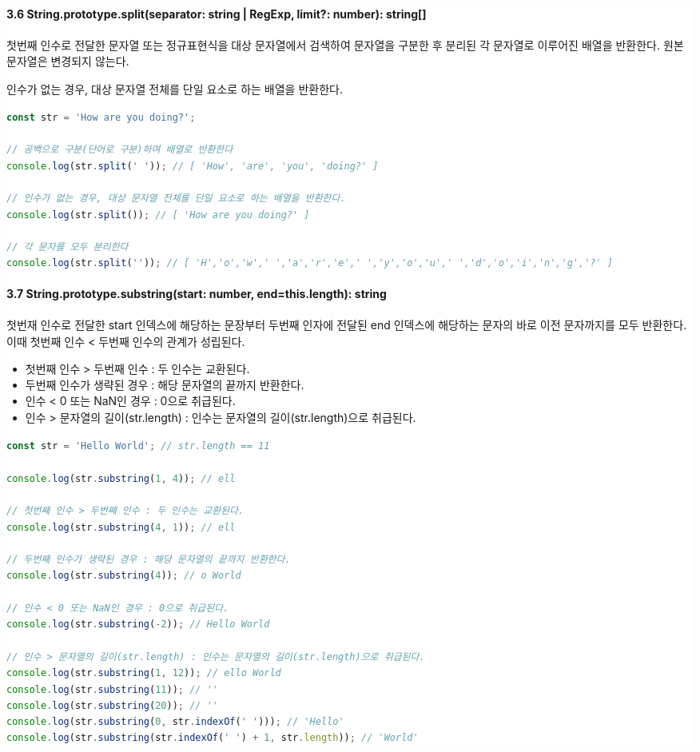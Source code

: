 

#### 3.6 String.prototype.split(separator: string | RegExp, limit?: number): string[]

첫번째 인수로 전달한 문자열 또는 정규표현식을 대상 문자열에서 검색하여 문자열을 구분한 후 분리된 각 문자열로 이루어진 배열을 반환한다. 원본 문자열은 변경되지 않는다.

인수가 없는 경우, 대상 문자열 전체를 단일 요소로 하는 배열을 반환한다.

```javascript
const str = 'How are you doing?';

// 공백으로 구분(단어로 구분)하여 배열로 반환한다
console.log(str.split(' ')); // [ 'How', 'are', 'you', 'doing?' ]

// 인수가 없는 경우, 대상 문자열 전체를 단일 요소로 하는 배열을 반환한다.
console.log(str.split()); // [ 'How are you doing?' ]

// 각 문자를 모두 분리한다
console.log(str.split('')); // [ 'H','o','w',' ','a','r','e',' ','y','o','u',' ','d','o','i','n','g','?' ]
```



#### 3.7 String.prototype.substring(start: number, end=this.length): string

첫번재 인수로 전달한 start  인덱스에 해당하는 문장부터 두번째 인자에 전달된 end 인덱스에 해당하는 문자의 바로 이전 문자까지를 모두 반환한다. 이때 첫번째 인수 < 두번째 인수의 관계가 성립된다.



- 첫번째 인수 > 두번째 인수 : 두 인수는 교환된다.
- 두번째 인수가 생략된 경우 : 해당 문자열의 끝까지 반환한다.
- 인수 < 0 또는 NaN인 경우 : 0으로 취급된다.
- 인수 > 문자열의 길이(str.length) : 인수는 문자열의 길이(str.length)으로 취급된다.



```javascript
const str = 'Hello World'; // str.length == 11

console.log(str.substring(1, 4)); // ell

// 첫번째 인수 > 두번째 인수 : 두 인수는 교환된다.
console.log(str.substring(4, 1)); // ell

// 두번째 인수가 생략된 경우 : 해당 문자열의 끝까지 반환한다.
console.log(str.substring(4)); // o World

// 인수 < 0 또는 NaN인 경우 : 0으로 취급된다.
console.log(str.substring(-2)); // Hello World

// 인수 > 문자열의 길이(str.length) : 인수는 문자열의 길이(str.length)으로 취급된다.
console.log(str.substring(1, 12)); // ello World
console.log(str.substring(11)); // ''
console.log(str.substring(20)); // ''
console.log(str.substring(0, str.indexOf(' '))); // 'Hello'
console.log(str.substring(str.indexOf(' ') + 1, str.length)); // 'World'
```
